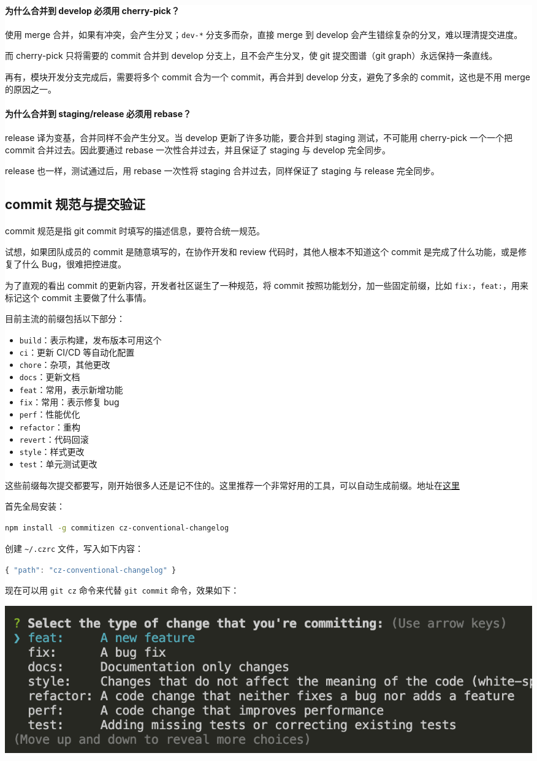 #### 为什么合并到 develop 必须用 cherry-pick？

使用 merge 合并，如果有冲突，会产生分叉；`dev-*` 分支多而杂，直接 merge 到 develop 会产生错综复杂的分叉，难以理清提交进度。

而 cherry-pick 只将需要的 commit 合并到 develop 分支上，且不会产生分叉，使 git 提交图谱（git graph）永远保持一条直线。

再有，模块开发分支完成后，需要将多个 commit 合为一个 commit，再合并到 develop 分支，避免了多余的 commit，这也是不用 merge 的原因之一。

#### 为什么合并到 staging/release 必须用 rebase？

release 译为变基，合并同样不会产生分叉。当 develop 更新了许多功能，要合并到 staging 测试，不可能用 cherry-pick 一个一个把 commit 合并过去。因此要通过 rebase 一次性合并过去，并且保证了 staging 与 develop 完全同步。

release 也一样，测试通过后，用 rebase 一次性将 staging 合并过去，同样保证了 staging 与 release 完全同步。

## commit 规范与提交验证

commit 规范是指 git commit 时填写的描述信息，要符合统一规范。

试想，如果团队成员的 commit 是随意填写的，在协作开发和 review 代码时，其他人根本不知道这个 commit 是完成了什么功能，或是修复了什么 Bug，很难把控进度。

为了直观的看出 commit 的更新内容，开发者社区诞生了一种规范，将 commit 按照功能划分，加一些固定前缀，比如 `fix:`，`feat:`，用来标记这个 commit 主要做了什么事情。

目前主流的前缀包括以下部分：

- `build`：表示构建，发布版本可用这个
- `ci`：更新 CI/CD 等自动化配置
- `chore`：杂项，其他更改
- `docs`：更新文档
- `feat`：常用，表示新增功能
- `fix`：常用：表示修复 bug
- `perf`：性能优化
- `refactor`：重构
- `revert`：代码回滚
- `style`：样式更改
- `test`：单元测试更改

这些前缀每次提交都要写，刚开始很多人还是记不住的。这里推荐一个非常好用的工具，可以自动生成前缀。地址在[这里](https://github.com/commitizen/cz-conventional-changelog)

首先全局安装：

```sh
npm install -g commitizen cz-conventional-changelog
```

创建 `~/.czrc` 文件，写入如下内容：

```js
{ "path": "cz-conventional-changelog" }
```

现在可以用 `git cz` 命令来代替 `git commit` 命令，效果如下：

![WX20210922](./images/WX20210922.png)
